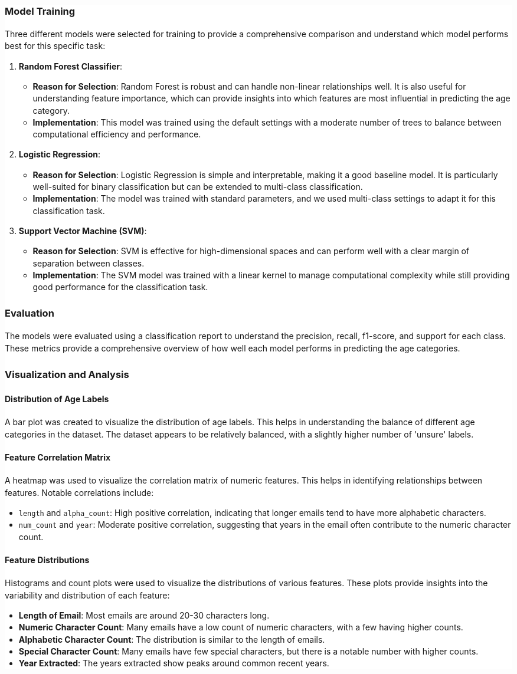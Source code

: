 ### Model Training
Three different models were selected for training to provide a comprehensive comparison and understand which model performs best for this specific task:

1. **Random Forest Classifier**:
   - **Reason for Selection**: Random Forest is robust and can handle non-linear relationships well. It is also useful for understanding feature importance, which can provide insights into which features are most influential in predicting the age category.
   - **Implementation**: This model was trained using the default settings with a moderate number of trees to balance between computational efficiency and performance.

2. **Logistic Regression**:
   - **Reason for Selection**: Logistic Regression is simple and interpretable, making it a good baseline model. It is particularly well-suited for binary classification but can be extended to multi-class classification.
   - **Implementation**: The model was trained with standard parameters, and we used multi-class settings to adapt it for this classification task.

3. **Support Vector Machine (SVM)**:
   - **Reason for Selection**: SVM is effective for high-dimensional spaces and can perform well with a clear margin of separation between classes.
   - **Implementation**: The SVM model was trained with a linear kernel to manage computational complexity while still providing good performance for the classification task.

### Evaluation
The models were evaluated using a classification report to understand the precision, recall, f1-score, and support for each class. These metrics provide a comprehensive overview of how well each model performs in predicting the age categories.

### Visualization and Analysis

#### Distribution of Age Labels
A bar plot was created to visualize the distribution of age labels. This helps in understanding the balance of different age categories in the dataset. The dataset appears to be relatively balanced, with a slightly higher number of 'unsure' labels.

#### Feature Correlation Matrix
A heatmap was used to visualize the correlation matrix of numeric features. This helps in identifying relationships between features. Notable correlations include:
- `length` and `alpha_count`: High positive correlation, indicating that longer emails tend to have more alphabetic characters.
- `num_count` and `year`: Moderate positive correlation, suggesting that years in the email often contribute to the numeric character count.

#### Feature Distributions
Histograms and count plots were used to visualize the distributions of various features. These plots provide insights into the variability and distribution of each feature:
- **Length of Email**: Most emails are around 20-30 characters long.
- **Numeric Character Count**: Many emails have a low count of numeric characters, with a few having higher counts.
- **Alphabetic Character Count**: The distribution is similar to the length of emails.
- **Special Character Count**: Many emails have few special characters, but there is a notable number with higher counts.
- **Year Extracted**: The years extracted show peaks around common recent years.
